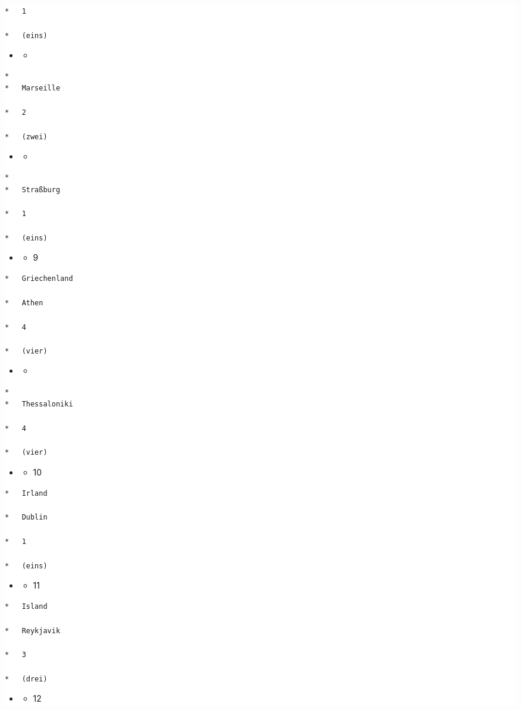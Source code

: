     *   1

    *   (eins)


*    *
    *
    *   Marseille

    *   2

    *   (zwei)


*    *
    *
    *   Straßburg

    *   1

    *   (eins)


*    *   9

    *   Griechenland

    *   Athen

    *   4

    *   (vier)


*    *
    *
    *   Thessaloniki

    *   4

    *   (vier)


*    *   10

    *   Irland

    *   Dublin

    *   1

    *   (eins)


*    *   11

    *   Island

    *   Reykjavik

    *   3

    *   (drei)


*    *   12
